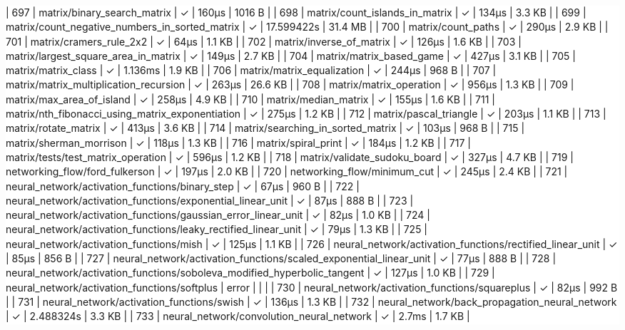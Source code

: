 | 697 | matrix/binary_search_matrix | ✓ | 160µs | 1016 B |
| 698 | matrix/count_islands_in_matrix | ✓ | 134µs | 3.3 KB |
| 699 | matrix/count_negative_numbers_in_sorted_matrix | ✓ | 17.599422s | 31.4 MB |
| 700 | matrix/count_paths | ✓ | 290µs | 2.9 KB |
| 701 | matrix/cramers_rule_2x2 | ✓ | 64µs | 1.1 KB |
| 702 | matrix/inverse_of_matrix | ✓ | 126µs | 1.6 KB |
| 703 | matrix/largest_square_area_in_matrix | ✓ | 149µs | 2.7 KB |
| 704 | matrix/matrix_based_game | ✓ | 427µs | 3.1 KB |
| 705 | matrix/matrix_class | ✓ | 1.136ms | 1.9 KB |
| 706 | matrix/matrix_equalization | ✓ | 244µs | 968 B |
| 707 | matrix/matrix_multiplication_recursion | ✓ | 263µs | 26.6 KB |
| 708 | matrix/matrix_operation | ✓ | 956µs | 1.3 KB |
| 709 | matrix/max_area_of_island | ✓ | 258µs | 4.9 KB |
| 710 | matrix/median_matrix | ✓ | 155µs | 1.6 KB |
| 711 | matrix/nth_fibonacci_using_matrix_exponentiation | ✓ | 275µs | 1.2 KB |
| 712 | matrix/pascal_triangle | ✓ | 203µs | 1.1 KB |
| 713 | matrix/rotate_matrix | ✓ | 413µs | 3.6 KB |
| 714 | matrix/searching_in_sorted_matrix | ✓ | 103µs | 968 B |
| 715 | matrix/sherman_morrison | ✓ | 118µs | 1.3 KB |
| 716 | matrix/spiral_print | ✓ | 184µs | 1.2 KB |
| 717 | matrix/tests/test_matrix_operation | ✓ | 596µs | 1.2 KB |
| 718 | matrix/validate_sudoku_board | ✓ | 327µs | 4.7 KB |
| 719 | networking_flow/ford_fulkerson | ✓ | 197µs | 2.0 KB |
| 720 | networking_flow/minimum_cut | ✓ | 245µs | 2.4 KB |
| 721 | neural_network/activation_functions/binary_step | ✓ | 67µs | 960 B |
| 722 | neural_network/activation_functions/exponential_linear_unit | ✓ | 87µs | 888 B |
| 723 | neural_network/activation_functions/gaussian_error_linear_unit | ✓ | 82µs | 1.0 KB |
| 724 | neural_network/activation_functions/leaky_rectified_linear_unit | ✓ | 79µs | 1.3 KB |
| 725 | neural_network/activation_functions/mish | ✓ | 125µs | 1.1 KB |
| 726 | neural_network/activation_functions/rectified_linear_unit | ✓ | 85µs | 856 B |
| 727 | neural_network/activation_functions/scaled_exponential_linear_unit | ✓ | 77µs | 888 B |
| 728 | neural_network/activation_functions/soboleva_modified_hyperbolic_tangent | ✓ | 127µs | 1.0 KB |
| 729 | neural_network/activation_functions/softplus | error |  |  |
| 730 | neural_network/activation_functions/squareplus | ✓ | 82µs | 992 B |
| 731 | neural_network/activation_functions/swish | ✓ | 136µs | 1.3 KB |
| 732 | neural_network/back_propagation_neural_network | ✓ | 2.488324s | 3.3 KB |
| 733 | neural_network/convolution_neural_network | ✓ | 2.7ms | 1.7 KB |